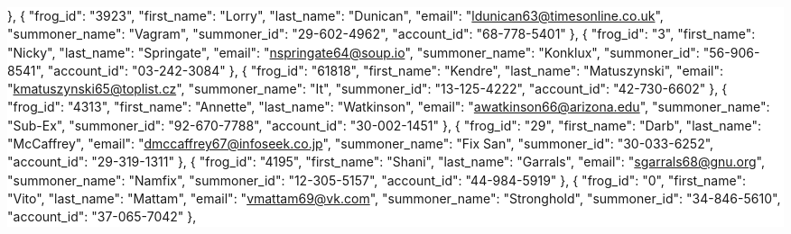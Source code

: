   },
  {
    "frog_id": "3923",
    "first_name": "Lorry",
    "last_name": "Dunican",
    "email": "ldunican63@timesonline.co.uk",
    "summoner_name": "Vagram",
    "summoner_id": "29-602-4962",
    "account_id": "68-778-5401"
  },
  {
    "frog_id": "3",
    "first_name": "Nicky",
    "last_name": "Springate",
    "email": "nspringate64@soup.io",
    "summoner_name": "Konklux",
    "summoner_id": "56-906-8541",
    "account_id": "03-242-3084"
  },
  {
    "frog_id": "61818",
    "first_name": "Kendre",
    "last_name": "Matuszynski",
    "email": "kmatuszynski65@toplist.cz",
    "summoner_name": "It",
    "summoner_id": "13-125-4222",
    "account_id": "42-730-6602"
  },
  {
    "frog_id": "4313",
    "first_name": "Annette",
    "last_name": "Watkinson",
    "email": "awatkinson66@arizona.edu",
    "summoner_name": "Sub-Ex",
    "summoner_id": "92-670-7788",
    "account_id": "30-002-1451"
  },
  {
    "frog_id": "29",
    "first_name": "Darb",
    "last_name": "McCaffrey",
    "email": "dmccaffrey67@infoseek.co.jp",
    "summoner_name": "Fix San",
    "summoner_id": "30-033-6252",
    "account_id": "29-319-1311"
  },
  {
    "frog_id": "4195",
    "first_name": "Shani",
    "last_name": "Garrals",
    "email": "sgarrals68@gnu.org",
    "summoner_name": "Namfix",
    "summoner_id": "12-305-5157",
    "account_id": "44-984-5919"
  },
  {
    "frog_id": "0",
    "first_name": "Vito",
    "last_name": "Mattam",
    "email": "vmattam69@vk.com",
    "summoner_name": "Stronghold",
    "summoner_id": "34-846-5610",
    "account_id": "37-065-7042"
  },